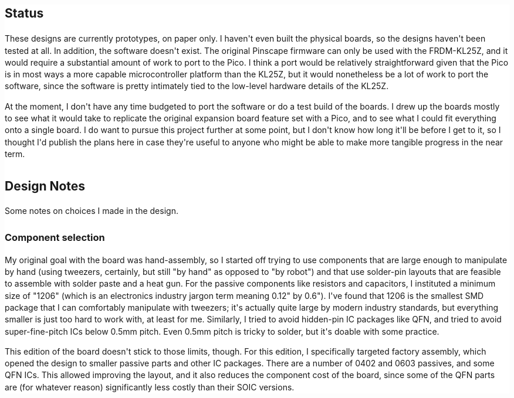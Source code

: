 
## Status

These designs are currently prototypes, on paper only.  I haven't even
built the physical boards, so the designs haven't been tested at all.
In addition, the software doesn't exist.  The original Pinscape
firmware can only be used with the FRDM-KL25Z, and it would require a
substantial amount of work to port to the Pico.  I think a port would
be relatively straightforward given that the Pico is in most ways a
more capable microcontroller platform than the KL25Z, but it would
nonetheless be a lot of work to port the software, since the software
is pretty intimately tied to the low-level hardware details of the
KL25Z.

At the moment, I don't have any time budgeted to port the software or
do a test build of the boards.  I drew up the boards mostly to see
what it would take to replicate the original expansion board feature
set with a Pico, and to see what I could fit everything onto a single
board.  I do want to pursue this project further at some point, but I
don't know how long it'll be before I get to it, so I thought I'd
publish the plans here in case they're useful to anyone who might be
able to make more tangible progress in the near term.


## Design Notes

Some notes on choices I made in the design.

### Component selection

My original goal with the board was hand-assembly, so I started off
trying to use components that are large enough to manipulate by hand
(using tweezers, certainly, but still "by hand" as opposed to "by
robot") and that use solder-pin layouts that are feasible to assemble
with solder paste and a heat gun.  For the passive components like
resistors and capacitors, I instituted a minimum size of "1206" (which
is an electronics industry jargon term meaning 0.12" by 0.6").  I've
found that 1206 is the smallest SMD package that I can comfortably
manipulate with tweezers; it's actually quite large by modern industry
standards, but everything smaller is just too hard to work with, at
least for me.  Similarly, I tried to avoid hidden-pin IC packages like
QFN, and tried to avoid super-fine-pitch ICs below 0.5mm pitch.  Even
0.5mm pitch is tricky to solder, but it's doable with some practice.

This edition of the board doesn't stick to those limits, though.  For
this edition, I specifically targeted factory assembly, which opened
the design to smaller passive parts and other IC packages.  There are
a number of 0402 and 0603 passives, and some QFN ICs.  This allowed
improving the layout, and it also reduces the component cost of the
board, since some of the QFN parts are (for whatever reason)
significantly less costly than their SOIC versions.

